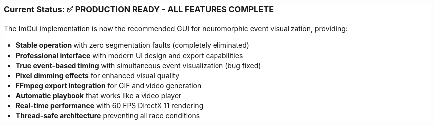 ### Current Status: ✅ PRODUCTION READY - ALL FEATURES COMPLETE
The ImGui implementation is now the recommended GUI for neuromorphic event visualization, providing:
- **Stable operation** with zero segmentation faults (completely eliminated)
- **Professional interface** with modern UI design and export capabilities
- **True event-based timing** with simultaneous event visualization (bug fixed)
- **Pixel dimming effects** for enhanced visual quality
- **FFmpeg export integration** for GIF and video generation
- **Automatic playbook** that works like a video player
- **Real-time performance** with 60 FPS DirectX 11 rendering
- **Thread-safe architecture** preventing all race conditions
